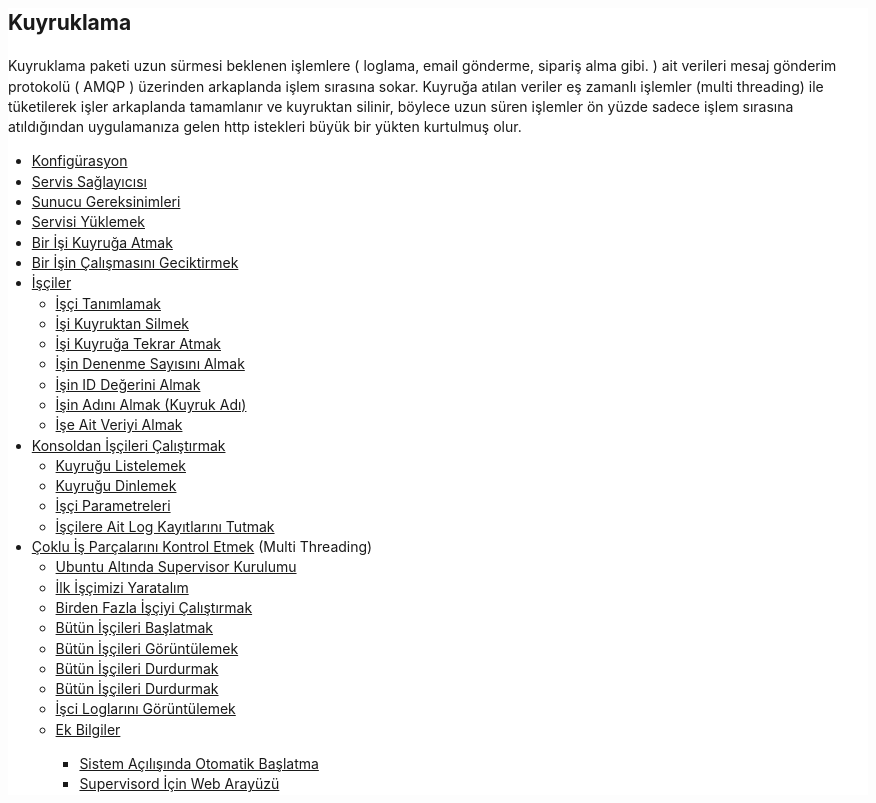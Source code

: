 
## Kuyruklama

Kuyruklama paketi uzun sürmesi beklenen işlemlere ( loglama, email gönderme, sipariş alma gibi. ) ait verileri mesaj gönderim protokolü  ( AMQP ) üzerinden arkaplanda işlem sırasına sokar. Kuyruğa atılan veriler eş zamanlı işlemler (multi threading) ile tüketilerek işler arkaplanda tamamlanır ve kuyruktan silinir, böylece uzun süren işlemler ön yüzde sadece işlem sırasına atıldığından uygulamanıza gelen http istekleri büyük bir yükten kurtulmuş olur.

<ul>
<li><a href="#service-configuration">Konfigürasyon</a></li>
<li><a href="#service-provider-configuration">Servis Sağlayıcısı</a></li>
<li><a href="#server-requirements">Sunucu Gereksinimleri</a></li>
<li><a href="#loading-service">Servisi Yüklemek</a></li>
<li><a href="#queuing-a-job">Bir İşi Kuyruğa Atmak</a></li>
<li><a href="#delaying-a-job">Bir İşin Çalışmasını Geciktirmek</a></li>

<li>
    <a href="#workers">İşçiler</a>
    <ul>
        <li><a href="#define-worker">İşçi Tanımlamak</a></li>
        <li><a href="#delete-job">İşi Kuyruktan Silmek</a></li>
        <li><a href="#release-job">İşi Kuyruğa Tekrar Atmak</a></li>
        <li><a href="#job-attempt">İşin Denenme Sayısını Almak</a></li>
        <li><a href="#job-id">İşin ID Değerini Almak</a></li>
        <li><a href="#job-name">İşin Adını Almak (Kuyruk Adı)</a></li>
        <li><a href="#job-body">İşe Ait Veriyi Almak</a></li>
    </ul>
</li>

<li>
    <a href="#running-workers">Konsoldan İşçileri Çalıştırmak</a>
    <ul>
        <li><a href="#show">Kuyruğu Listelemek</a></li>
        <li><a href="#listen">Kuyruğu Dinlemek</a></li>
        <li>
            <a href="#worker-parameters">İşçi Parametreleri</a>
        </li>
        <li><a href="#save-worker-logs">İşçilere Ait Log Kayıtlarını Tutmak</a></li>
    </ul>
</li>

<li>
    <a href="#threading">Çoklu İş Parçalarını Kontrol Etmek</a> (Multi Threading)</a>
    <ul>
        <li><a href="#supervisor">Ubuntu Altında Supervisor Kurulumu</a></li>
        <li><a href="#creating-first-worker">İlk İşçimizi Yaratalım</a></li>
        <li><a href="#multiple-workers">Birden Fazla İşçiyi Çalıştırmak</a></li>
        <li><a href="#starting-all-workers">Bütün İşçileri Başlatmak</a></li>
        <li><a href="#displaying-all-workers">Bütün İşçileri Görüntülemek</a></li>
        <li><a href="#stopping-all-workers">Bütün İşçileri Durdurmak</a></li>
        <li><a href="#stopping-all-workers">Bütün İşçileri Durdurmak</a></li>
        <li><a href="#worker-logs">İşci Loglarını Görüntülemek</a></li>
        <li><a href="#additional-info">Ek Bilgiler</a></li>
        <ul>
          <li><a href="#startup-config">Sistem Açılışında Otomatik Başlatma</a></li>
          <li><a href="#web-interface">Supervisord İçin Web Arayüzü</a></li>
        </ul>
    </ul>
</li>

